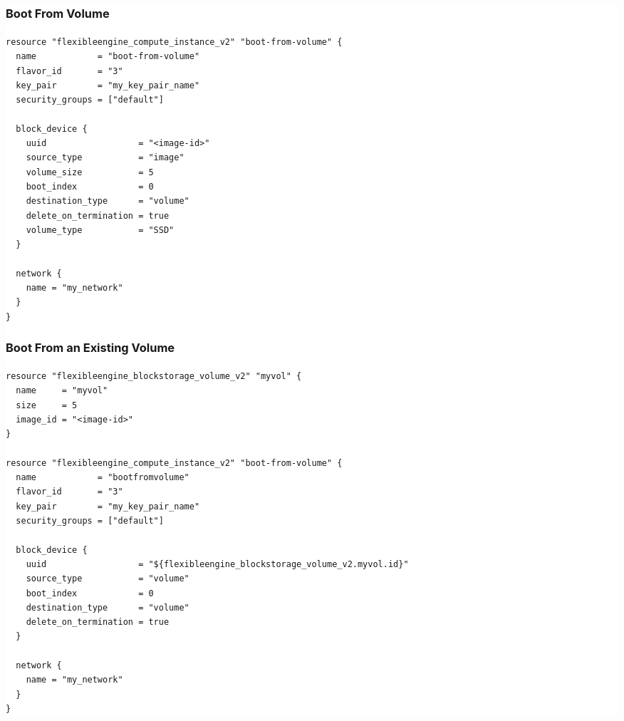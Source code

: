 ### Boot From Volume

```hcl
resource "flexibleengine_compute_instance_v2" "boot-from-volume" {
  name            = "boot-from-volume"
  flavor_id       = "3"
  key_pair        = "my_key_pair_name"
  security_groups = ["default"]

  block_device {
    uuid                  = "<image-id>"
    source_type           = "image"
    volume_size           = 5
    boot_index            = 0
    destination_type      = "volume"
    delete_on_termination = true
    volume_type           = "SSD"
  }

  network {
    name = "my_network"
  }
}
```

### Boot From an Existing Volume

```hcl
resource "flexibleengine_blockstorage_volume_v2" "myvol" {
  name     = "myvol"
  size     = 5
  image_id = "<image-id>"
}

resource "flexibleengine_compute_instance_v2" "boot-from-volume" {
  name            = "bootfromvolume"
  flavor_id       = "3"
  key_pair        = "my_key_pair_name"
  security_groups = ["default"]

  block_device {
    uuid                  = "${flexibleengine_blockstorage_volume_v2.myvol.id}"
    source_type           = "volume"
    boot_index            = 0
    destination_type      = "volume"
    delete_on_termination = true
  }

  network {
    name = "my_network"
  }
}
```
